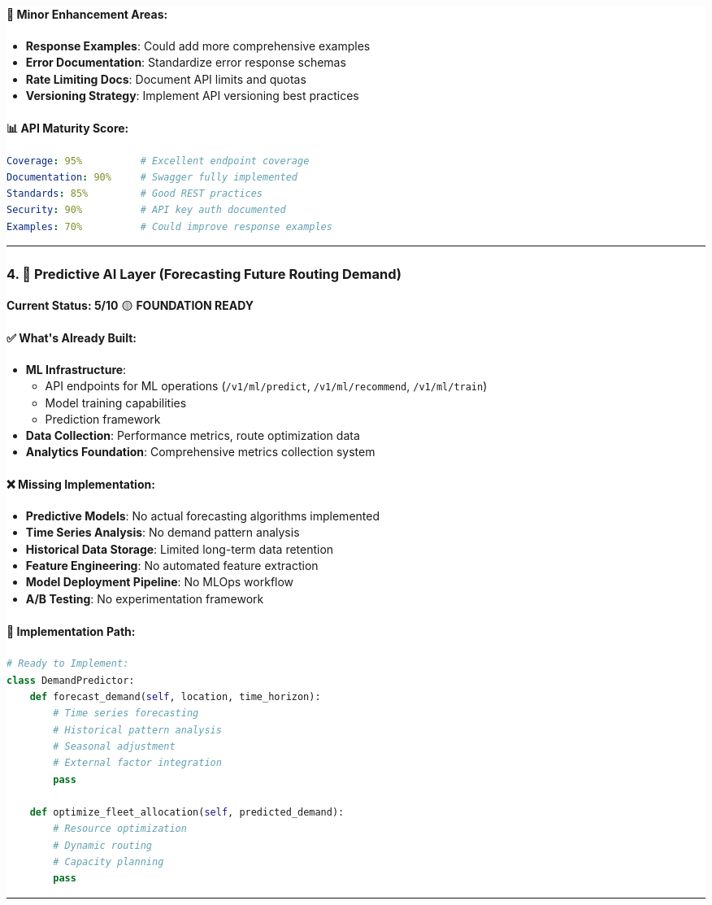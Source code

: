 #### 🔧 **Minor Enhancement Areas:**
- **Response Examples**: Could add more comprehensive examples
- **Error Documentation**: Standardize error response schemas
- **Rate Limiting Docs**: Document API limits and quotas
- **Versioning Strategy**: Implement API versioning best practices

#### 📊 **API Maturity Score:**
```yaml
Coverage: 95%          # Excellent endpoint coverage
Documentation: 90%     # Swagger fully implemented  
Standards: 85%         # Good REST practices
Security: 90%          # API key auth documented
Examples: 70%          # Could improve response examples
```

---

### 4. 🤖 **Predictive AI Layer (Forecasting Future Routing Demand)**
**Current Status: 5/10** 🟡 **FOUNDATION READY**

#### ✅ **What's Already Built:**
- **ML Infrastructure**: 
  - API endpoints for ML operations (`/v1/ml/predict`, `/v1/ml/recommend`, `/v1/ml/train`)
  - Model training capabilities
  - Prediction framework
- **Data Collection**: Performance metrics, route optimization data
- **Analytics Foundation**: Comprehensive metrics collection system

#### ❌ **Missing Implementation:**
- **Predictive Models**: No actual forecasting algorithms implemented
- **Time Series Analysis**: No demand pattern analysis
- **Historical Data Storage**: Limited long-term data retention
- **Feature Engineering**: No automated feature extraction
- **Model Deployment Pipeline**: No MLOps workflow
- **A/B Testing**: No experimentation framework

#### 🔧 **Implementation Path:**
```python
# Ready to Implement:
class DemandPredictor:
    def forecast_demand(self, location, time_horizon):
        # Time series forecasting
        # Historical pattern analysis  
        # Seasonal adjustment
        # External factor integration
        pass
    
    def optimize_fleet_allocation(self, predicted_demand):
        # Resource optimization
        # Dynamic routing
        # Capacity planning
        pass
```

---